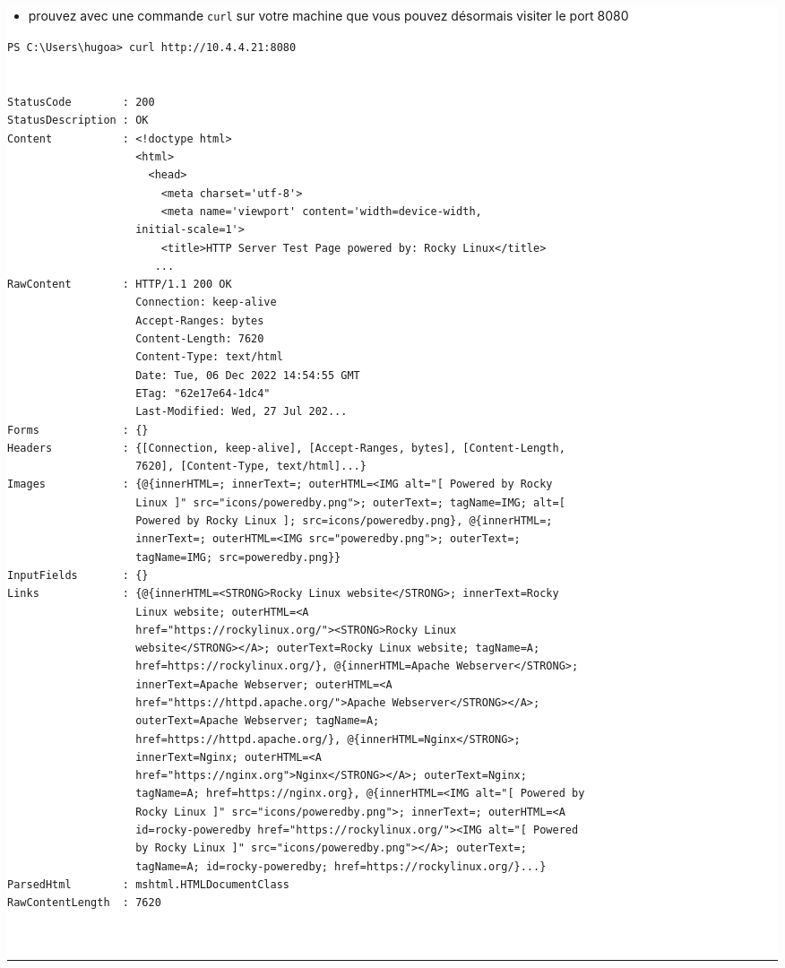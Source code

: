 - prouvez avec une commande `curl` sur votre machine que vous pouvez désormais visiter le port 8080

```
PS C:\Users\hugoa> curl http://10.4.4.21:8080


StatusCode        : 200
StatusDescription : OK
Content           : <!doctype html>
                    <html>
                      <head>
                        <meta charset='utf-8'>
                        <meta name='viewport' content='width=device-width,
                    initial-scale=1'>
                        <title>HTTP Server Test Page powered by: Rocky Linux</title>
                       ...
RawContent        : HTTP/1.1 200 OK
                    Connection: keep-alive
                    Accept-Ranges: bytes
                    Content-Length: 7620
                    Content-Type: text/html
                    Date: Tue, 06 Dec 2022 14:54:55 GMT
                    ETag: "62e17e64-1dc4"
                    Last-Modified: Wed, 27 Jul 202...
Forms             : {}
Headers           : {[Connection, keep-alive], [Accept-Ranges, bytes], [Content-Length,
                    7620], [Content-Type, text/html]...}
Images            : {@{innerHTML=; innerText=; outerHTML=<IMG alt="[ Powered by Rocky
                    Linux ]" src="icons/poweredby.png">; outerText=; tagName=IMG; alt=[
                    Powered by Rocky Linux ]; src=icons/poweredby.png}, @{innerHTML=;
                    innerText=; outerHTML=<IMG src="poweredby.png">; outerText=;
                    tagName=IMG; src=poweredby.png}}
InputFields       : {}
Links             : {@{innerHTML=<STRONG>Rocky Linux website</STRONG>; innerText=Rocky
                    Linux website; outerHTML=<A
                    href="https://rockylinux.org/"><STRONG>Rocky Linux
                    website</STRONG></A>; outerText=Rocky Linux website; tagName=A;
                    href=https://rockylinux.org/}, @{innerHTML=Apache Webserver</STRONG>;
                    innerText=Apache Webserver; outerHTML=<A
                    href="https://httpd.apache.org/">Apache Webserver</STRONG></A>;
                    outerText=Apache Webserver; tagName=A;
                    href=https://httpd.apache.org/}, @{innerHTML=Nginx</STRONG>;
                    innerText=Nginx; outerHTML=<A
                    href="https://nginx.org">Nginx</STRONG></A>; outerText=Nginx;
                    tagName=A; href=https://nginx.org}, @{innerHTML=<IMG alt="[ Powered by
                    Rocky Linux ]" src="icons/poweredby.png">; innerText=; outerHTML=<A
                    id=rocky-poweredby href="https://rockylinux.org/"><IMG alt="[ Powered
                    by Rocky Linux ]" src="icons/poweredby.png"></A>; outerText=;
                    tagName=A; id=rocky-poweredby; href=https://rockylinux.org/}...}
ParsedHtml        : mshtml.HTMLDocumentClass
RawContentLength  : 7620



```

---